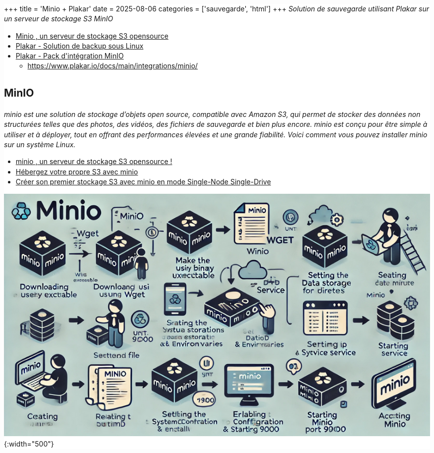+++
title = 'Minio + Plakar'
date = 2025-08-06
categories = ['sauvegarde', 'html']
+++
*Solution de sauvegarde utilisant Plakar sur un serveur de stockage S3 MinIO*

* [Minio , un serveur de stockage S3 opensource](/posts/Minio_serveur_stockage_S3_opensource/)
* [Plakar - Solution de backup sous Linux](/posts/Plakar_sauvegarde_restauration/)
* [Plakar - Pack d'intégration MinIO](/posts/Plakar-Pack_intégration_MinIO/)
    * <https://www.plakar.io/docs/main/integrations/minio/>

## MinIO

*minio est une solution de stockage d’objets open source, compatible avec Amazon S3, qui permet de stocker des données non structurées telles que des photos, des vidéos, des fichiers de sauvegarde et bien plus encore. minio est conçu pour être simple à utiliser et à déployer, tout en offrant des performances élevées et une grande fiabilité. Voici comment vous pouvez installer minio sur un système Linux.*

* [minio , un serveur de stockage S3 opensource !](https://ninjalinux.com/2024/07/16/minio-un-serveur-de-stockage-s3-opensource/)
* [Hébergez votre propre S3 avec minio](https://cto-externe.fr/actualites-infrastructure/creer-stockage-s3-minio/)
* [Créer son premier stockage S3 avec minio en mode Single-Node Single-Drive](https://www.aukfood.fr/creer-son-premier-stockage-s3-avec-minio-en-mode-single-node-single-drive/)

![](minio-logo.png){:width="500"}
